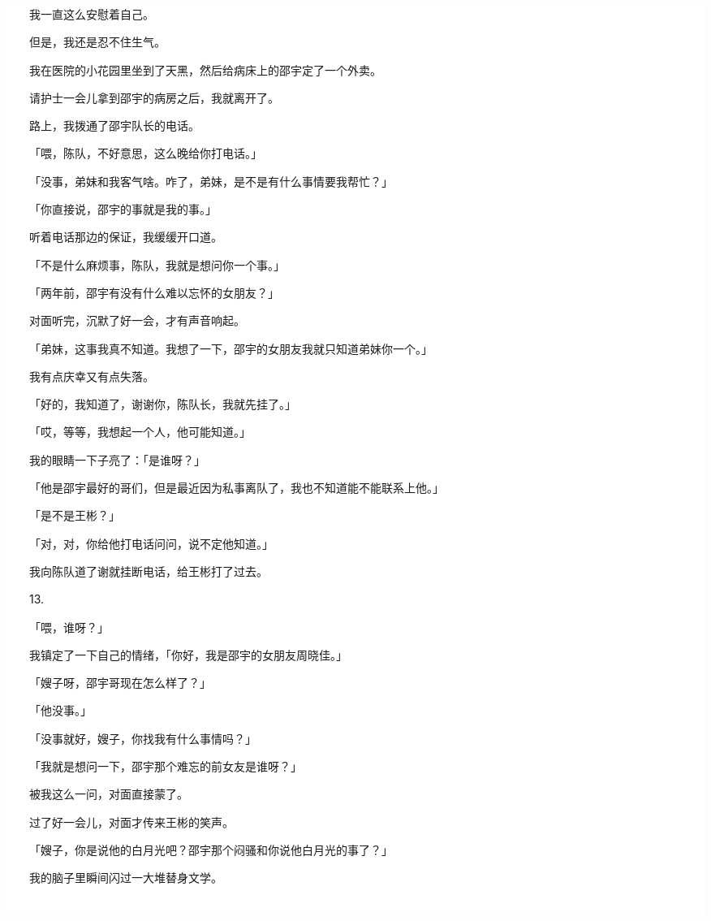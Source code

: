 &emsp;&emsp;我一直这么安慰着自己。  
  
&emsp;&emsp;但是，我还是忍不住生气。  
  
&emsp;&emsp;我在医院的小花园里坐到了天黑，然后给病床上的邵宇定了一个外卖。  
  
&emsp;&emsp;请护士一会儿拿到邵宇的病房之后，我就离开了。  
  
&emsp;&emsp;路上，我拨通了邵宇队长的电话。  
  
&emsp;&emsp;「喂，陈队，不好意思，这么晚给你打电话。」  
  
&emsp;&emsp;「没事，弟妹和我客气啥。咋了，弟妹，是不是有什么事情要我帮忙？」  
  
&emsp;&emsp;「你直接说，邵宇的事就是我的事。」  
  
&emsp;&emsp;听着电话那边的保证，我缓缓开口道。  
  
&emsp;&emsp;「不是什么麻烦事，陈队，我就是想问你一个事。」  
  
&emsp;&emsp;「两年前，邵宇有没有什么难以忘怀的女朋友？」  
  
&emsp;&emsp;对面听完，沉默了好一会，才有声音响起。  
  
&emsp;&emsp;「弟妹，这事我真不知道。我想了一下，邵宇的女朋友我就只知道弟妹你一个。」  
  
&emsp;&emsp;我有点庆幸又有点失落。  
  
&emsp;&emsp;「好的，我知道了，谢谢你，陈队长，我就先挂了。」  
  
&emsp;&emsp;「哎，等等，我想起一个人，他可能知道。」  
  
&emsp;&emsp;我的眼睛一下子亮了：「是谁呀？」  
  
&emsp;&emsp;「他是邵宇最好的哥们，但是最近因为私事离队了，我也不知道能不能联系上他。」  
  
&emsp;&emsp;「是不是王彬？」  
  
&emsp;&emsp;「对，对，你给他打电话问问，说不定他知道。」  
  
&emsp;&emsp;我向陈队道了谢就挂断电话，给王彬打了过去。  
  
&emsp;&emsp;13.  
  
&emsp;&emsp;「喂，谁呀？」  
  
&emsp;&emsp;我镇定了一下自己的情绪，「你好，我是邵宇的女朋友周晓佳。」  
  
&emsp;&emsp;「嫂子呀，邵宇哥现在怎么样了？」  
  
&emsp;&emsp;「他没事。」  
  
&emsp;&emsp;「没事就好，嫂子，你找我有什么事情吗？」  
  
&emsp;&emsp;「我就是想问一下，邵宇那个难忘的前女友是谁呀？」  
  
&emsp;&emsp;被我这么一问，对面直接蒙了。  
  
&emsp;&emsp;过了好一会儿，对面才传来王彬的笑声。  
  
&emsp;&emsp;「嫂子，你是说他的白月光吧？邵宇那个闷骚和你说他白月光的事了？」  
  
&emsp;&emsp;我的脑子里瞬间闪过一大堆替身文学。  
  
&emsp;&emsp;   
  
